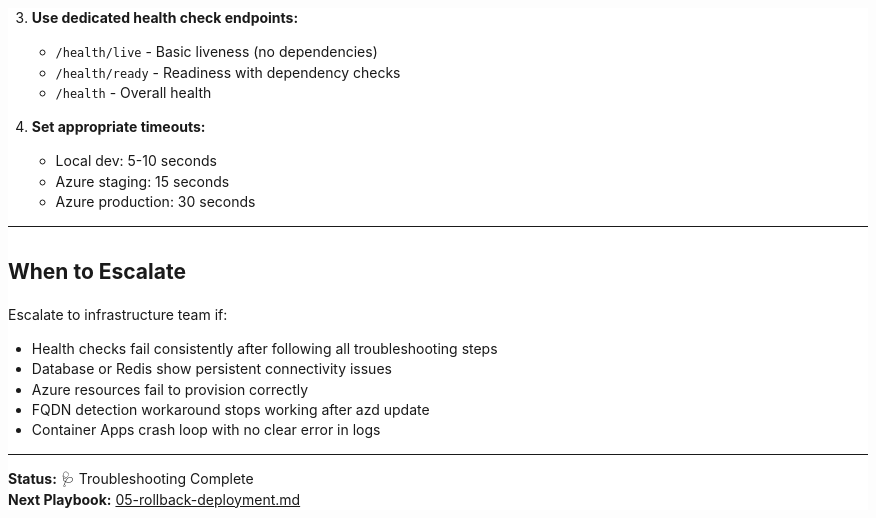 3. **Use dedicated health check endpoints:**

   - `/health/live` - Basic liveness (no dependencies)
   - `/health/ready` - Readiness with dependency checks
   - `/health` - Overall health

4. **Set appropriate timeouts:**

   - Local dev: 5-10 seconds
   - Azure staging: 15 seconds
   - Azure production: 30 seconds

---

## When to Escalate

Escalate to infrastructure team if:

- Health checks fail consistently after following all troubleshooting steps
- Database or Redis show persistent connectivity issues
- Azure resources fail to provision correctly
- FQDN detection workaround stops working after azd update
- Container Apps crash loop with no clear error in logs

---

**Status:** 🩺 Troubleshooting Complete  
**Next Playbook:** [05-rollback-deployment.md](./05-rollback-deployment.md)
